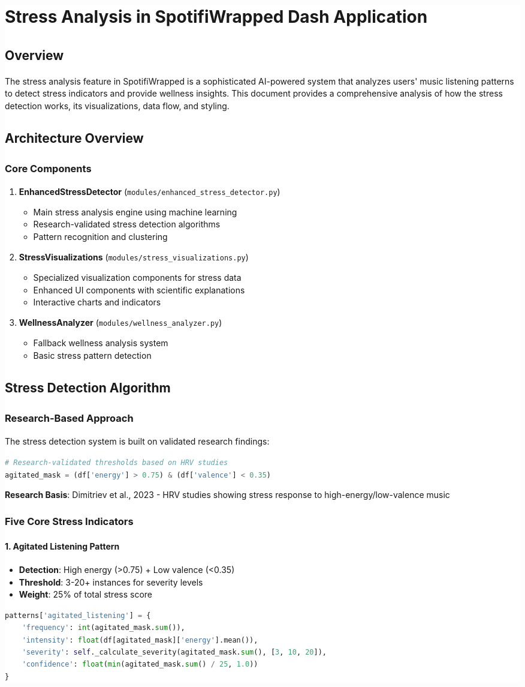 # Stress Analysis in SpotifiWrapped Dash Application

## Overview

The stress analysis feature in SpotifiWrapped is a sophisticated AI-powered system that analyzes users' music listening patterns to detect stress indicators and provide wellness insights. This document provides a comprehensive analysis of how the stress detection works, its visualizations, data flow, and styling.

## Architecture Overview

### Core Components

1. **EnhancedStressDetector** (`modules/enhanced_stress_detector.py`)
   - Main stress analysis engine using machine learning
   - Research-validated stress detection algorithms
   - Pattern recognition and clustering

2. **StressVisualizations** (`modules/stress_visualizations.py`)
   - Specialized visualization components for stress data
   - Enhanced UI components with scientific explanations
   - Interactive charts and indicators

3. **WellnessAnalyzer** (`modules/wellness_analyzer.py`)
   - Fallback wellness analysis system
   - Basic stress pattern detection

## Stress Detection Algorithm

### Research-Based Approach

The stress detection system is built on validated research findings:

```python
# Research-validated thresholds based on HRV studies
agitated_mask = (df['energy'] > 0.75) & (df['valence'] < 0.35)
```

**Research Basis**: Dimitriev et al., 2023 - HRV studies showing stress response to high-energy/low-valence music

### Five Core Stress Indicators

#### 1. Agitated Listening Pattern
- **Detection**: High energy (>0.75) + Low valence (<0.35)
- **Threshold**: 3-20+ instances for severity levels
- **Weight**: 25% of total stress score

```python
patterns['agitated_listening'] = {
    'frequency': int(agitated_mask.sum()),
    'intensity': float(df[agitated_mask]['energy'].mean()),
    'severity': self._calculate_severity(agitated_mask.sum(), [3, 10, 20]),
    'confidence': float(min(agitated_mask.sum() / 25, 1.0))
}
```

